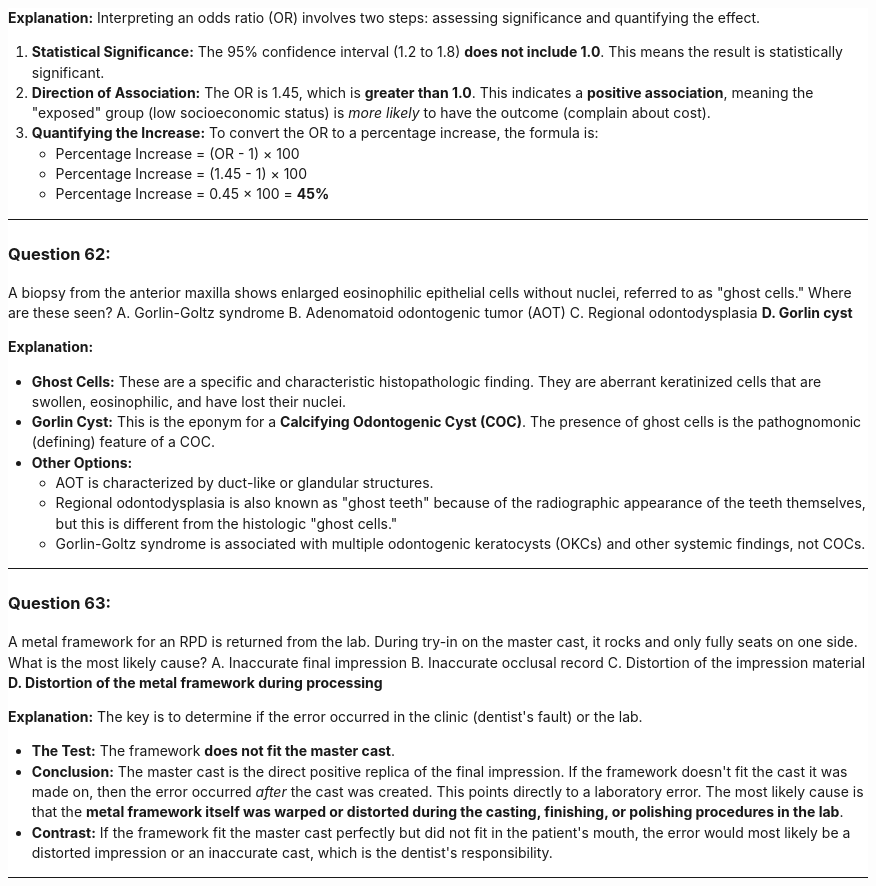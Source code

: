**Explanation:**
Interpreting an odds ratio (OR) involves two steps: assessing significance and quantifying the effect.
1.  **Statistical Significance:** The 95% confidence interval (1.2 to 1.8) **does not include 1.0**. This means the result is statistically significant.
2.  **Direction of Association:** The OR is 1.45, which is **greater than 1.0**. This indicates a **positive association**, meaning the "exposed" group (low socioeconomic status) is *more likely* to have the outcome (complain about cost).
3.  **Quantifying the Increase:** To convert the OR to a percentage increase, the formula is:
    *   Percentage Increase = (OR - 1) × 100
    *   Percentage Increase = (1.45 - 1) × 100
    *   Percentage Increase = 0.45 × 100 = **45%**

---

### Question 62:
A biopsy from the anterior maxilla shows enlarged eosinophilic epithelial cells without nuclei, referred to as "ghost cells." Where are these seen?
A. Gorlin-Goltz syndrome
B. Adenomatoid odontogenic tumor (AOT)
C. Regional odontodysplasia
**D. Gorlin cyst**

**Explanation:**
*   **Ghost Cells:** These are a specific and characteristic histopathologic finding. They are aberrant keratinized cells that are swollen, eosinophilic, and have lost their nuclei.
*   **Gorlin Cyst:** This is the eponym for a **Calcifying Odontogenic Cyst (COC)**. The presence of ghost cells is the pathognomonic (defining) feature of a COC.
*   **Other Options:**
    *   AOT is characterized by duct-like or glandular structures.
    *   Regional odontodysplasia is also known as "ghost teeth" because of the radiographic appearance of the teeth themselves, but this is different from the histologic "ghost cells."
    *   Gorlin-Goltz syndrome is associated with multiple odontogenic keratocysts (OKCs) and other systemic findings, not COCs.

---

### Question 63:
A metal framework for an RPD is returned from the lab. During try-in on the master cast, it rocks and only fully seats on one side. What is the most likely cause?
A. Inaccurate final impression
B. Inaccurate occlusal record
C. Distortion of the impression material
**D. Distortion of the metal framework during processing**

**Explanation:**
The key is to determine if the error occurred in the clinic (dentist's fault) or the lab.
*   **The Test:** The framework **does not fit the master cast**.
*   **Conclusion:** The master cast is the direct positive replica of the final impression. If the framework doesn't fit the cast it was made on, then the error occurred *after* the cast was created. This points directly to a laboratory error. The most likely cause is that the **metal framework itself was warped or distorted during the casting, finishing, or polishing procedures in the lab**.
*   **Contrast:** If the framework fit the master cast perfectly but did not fit in the patient's mouth, the error would most likely be a distorted impression or an inaccurate cast, which is the dentist's responsibility.

---